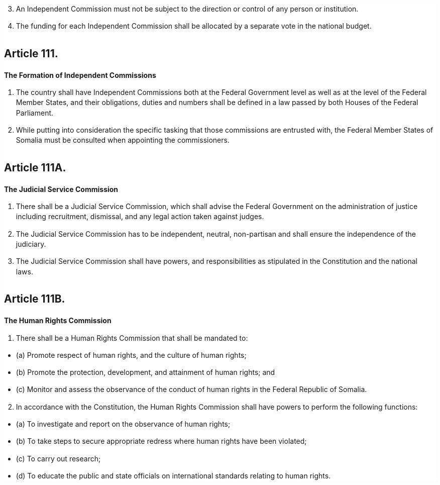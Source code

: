 3.  An Independent Commission must not be subject to the direction or control of any person or
institution.

4.  The funding for each Independent Commission shall be allocated by a separate vote in the national
budget.

## Article 111. 
**The Formation of Independent Commissions**

1.  The country shall have Independent Commissions both at the Federal Government level as well as
at the level of the Federal Member States, and their obligations, duties and numbers shall be defined
in a law passed by both Houses of the Federal Parliament.

2.  While putting into consideration the specific tasking that those commissions are entrusted with, the
Federal Member States of Somalia must be consulted when appointing the commissioners.

## Article 111A. 
**The Judicial Service Commission**

1.  There shall be a Judicial Service Commission, which shall advise the Federal Government on the
administration of justice including recruitment, dismissal, and any legal action taken against judges.

2.  The Judicial Service Commission has to be independent, neutral, non-partisan and shall ensure the
independence of the judiciary.

3.  The Judicial Service Commission shall have powers, and responsibilities as stipulated in the
Constitution and the national laws.

## Article 111B. 
**The Human Rights Commission**

1.  There shall be a Human Rights Commission that shall be mandated to:

  - (a) Promote respect of human rights, and the culture of human rights;

  - (b) Promote the protection, development, and attainment of human rights; and

  - (c) Monitor and assess the observance of the conduct of human rights in the Federal Republic
of Somalia.

2.  In accordance with the Constitution, the Human Rights Commission shall have powers to perform
the following functions:

  - (a) To investigate and report on the observance of human rights;

  - (b) To take steps to secure appropriate redress where human rights have been violated;

  - (c) To carry out research;

  - (d) To educate the public and state officials on international standards relating to human rights.
